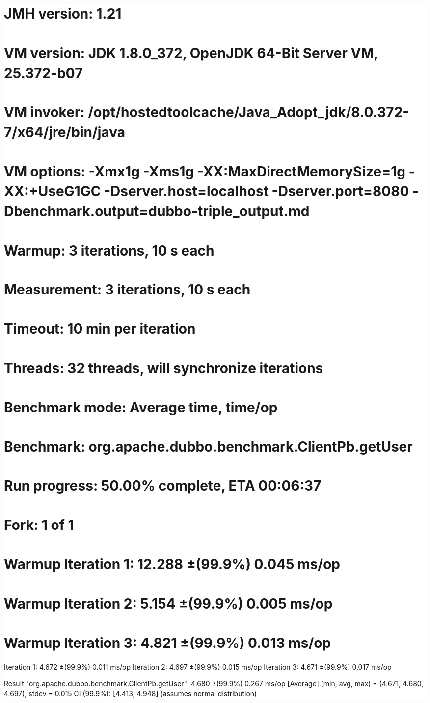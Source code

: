 
# JMH version: 1.21
# VM version: JDK 1.8.0_372, OpenJDK 64-Bit Server VM, 25.372-b07
# VM invoker: /opt/hostedtoolcache/Java_Adopt_jdk/8.0.372-7/x64/jre/bin/java
# VM options: -Xmx1g -Xms1g -XX:MaxDirectMemorySize=1g -XX:+UseG1GC -Dserver.host=localhost -Dserver.port=8080 -Dbenchmark.output=dubbo-triple_output.md
# Warmup: 3 iterations, 10 s each
# Measurement: 3 iterations, 10 s each
# Timeout: 10 min per iteration
# Threads: 32 threads, will synchronize iterations
# Benchmark mode: Average time, time/op
# Benchmark: org.apache.dubbo.benchmark.ClientPb.getUser

# Run progress: 50.00% complete, ETA 00:06:37
# Fork: 1 of 1
# Warmup Iteration   1: 12.288 ±(99.9%) 0.045 ms/op
# Warmup Iteration   2: 5.154 ±(99.9%) 0.005 ms/op
# Warmup Iteration   3: 4.821 ±(99.9%) 0.013 ms/op
Iteration   1: 4.672 ±(99.9%) 0.011 ms/op
Iteration   2: 4.697 ±(99.9%) 0.015 ms/op
Iteration   3: 4.671 ±(99.9%) 0.017 ms/op


Result "org.apache.dubbo.benchmark.ClientPb.getUser":
  4.680 ±(99.9%) 0.267 ms/op [Average]
  (min, avg, max) = (4.671, 4.680, 4.697), stdev = 0.015
  CI (99.9%): [4.413, 4.948] (assumes normal distribution)
